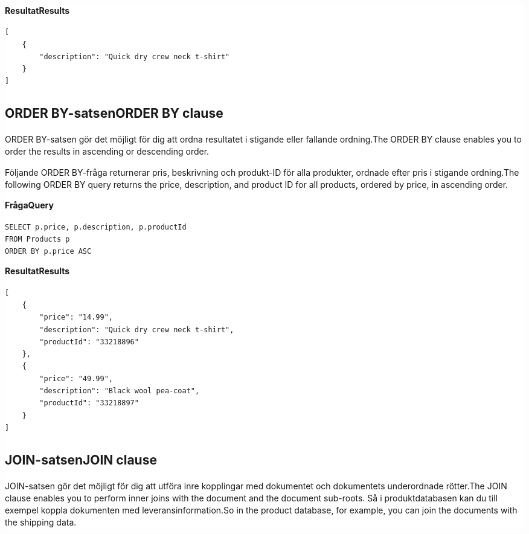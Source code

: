<span data-ttu-id="8aa81-145">**Resultat**</span><span class="sxs-lookup"><span data-stu-id="8aa81-145">**Results**</span></span>

    [
        {
            "description": "Quick dry crew neck t-shirt"
        }
    ]

## <a name="order-by-clause"></a><span data-ttu-id="8aa81-146">ORDER BY-satsen</span><span class="sxs-lookup"><span data-stu-id="8aa81-146">ORDER BY clause</span></span>

<span data-ttu-id="8aa81-147">ORDER BY-satsen gör det möjligt för dig att ordna resultatet i stigande eller fallande ordning.</span><span class="sxs-lookup"><span data-stu-id="8aa81-147">The ORDER BY clause enables you to order the results in ascending or descending order.</span></span>

<span data-ttu-id="8aa81-148">Följande ORDER BY-fråga returnerar pris, beskrivning och produkt-ID för alla produkter, ordnade efter pris i stigande ordning.</span><span class="sxs-lookup"><span data-stu-id="8aa81-148">The following ORDER BY query returns the price, description, and product ID for all products, ordered by price, in ascending order.</span></span>

<span data-ttu-id="8aa81-149">**Fråga**</span><span class="sxs-lookup"><span data-stu-id="8aa81-149">**Query**</span></span>

    SELECT p.price, p.description, p.productId
    FROM Products p
    ORDER BY p.price ASC

<span data-ttu-id="8aa81-150">**Resultat**</span><span class="sxs-lookup"><span data-stu-id="8aa81-150">**Results**</span></span>

```
[
    {
        "price": "14.99",
        "description": "Quick dry crew neck t-shirt",
        "productId": "33218896"
    },
    {
        "price": "49.99",
        "description": "Black wool pea-coat",
        "productId": "33218897"
    }
]
```

## <a name="join-clause"></a><span data-ttu-id="8aa81-151">JOIN-satsen</span><span class="sxs-lookup"><span data-stu-id="8aa81-151">JOIN clause</span></span>

<span data-ttu-id="8aa81-152">JOIN-satsen gör det möjligt för dig att utföra inre kopplingar med dokumentet och dokumentets underordnade rötter.</span><span class="sxs-lookup"><span data-stu-id="8aa81-152">The JOIN clause enables you to perform inner joins with the document and the document sub-roots.</span></span> <span data-ttu-id="8aa81-153">Så i produktdatabasen kan du till exempel koppla dokumenten med leveransinformation.</span><span class="sxs-lookup"><span data-stu-id="8aa81-153">So in the product database, for example, you can join the documents with the shipping data.</span></span>  
